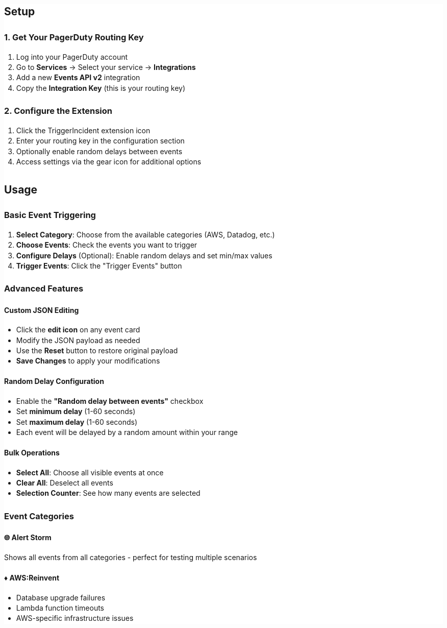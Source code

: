 ## Setup

### 1. Get Your PagerDuty Routing Key
1. Log into your PagerDuty account
2. Go to **Services** → Select your service → **Integrations**
3. Add a new **Events API v2** integration
4. Copy the **Integration Key** (this is your routing key)

### 2. Configure the Extension
1. Click the TriggerIncident extension icon
2. Enter your routing key in the configuration section
3. Optionally enable random delays between events
4. Access settings via the gear icon for additional options

## Usage

### Basic Event Triggering
1. **Select Category**: Choose from the available categories (AWS, Datadog, etc.)
2. **Choose Events**: Check the events you want to trigger
3. **Configure Delays** (Optional): Enable random delays and set min/max values
4. **Trigger Events**: Click the "Trigger Events" button

### Advanced Features

#### Custom JSON Editing
- Click the **edit icon** on any event card
- Modify the JSON payload as needed
- Use the **Reset** button to restore original payload
- **Save Changes** to apply your modifications

#### Random Delay Configuration
- Enable the **"Random delay between events"** checkbox
- Set **minimum delay** (1-60 seconds)
- Set **maximum delay** (1-60 seconds)
- Each event will be delayed by a random amount within your range

#### Bulk Operations
- **Select All**: Choose all visible events at once
- **Clear All**: Deselect all events
- **Selection Counter**: See how many events are selected

### Event Categories

#### 🌐 Alert Storm
Shows all events from all categories - perfect for testing multiple scenarios

#### ♦️ AWS:Reinvent
- Database upgrade failures
- Lambda function timeouts
- AWS-specific infrastructure issues
